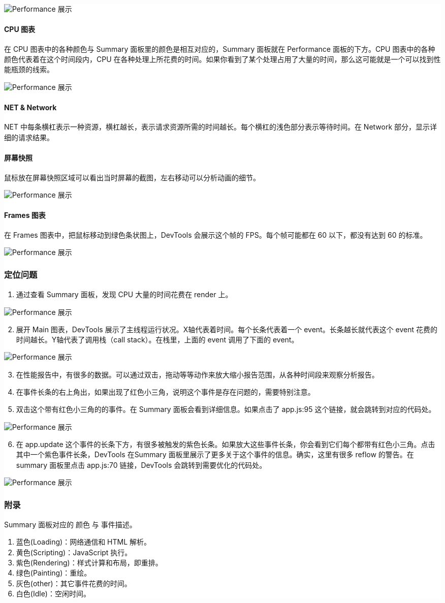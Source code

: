   ![Performance 展示](/img/Performance/Performance4.jpg)

#### CPU 图表

在 CPU 图表中的各种颜色与 Summary 面板里的颜色是相互对应的，Summary 面板就在 Performance 面板的下方。CPU 图表中的各种颜色代表着在这个时间段内，CPU 在各种处理上所花费的时间。如果你看到了某个处理占用了大量的时间，那么这可能就是一个可以找到性能瓶颈的线索。

  ![Performance 展示](/img/Performance/Performance5.jpg)

#### NET & Network

NET 中每条横杠表示一种资源，横杠越长，表示请求资源所需的时间越长。每个横杠的浅色部分表示等待时间。在 Network 部分，显示详细的请求结果。

#### 屏幕快照

鼠标放在屏幕快照区域可以看出当时屏幕的截图，左右移动可以分析动画的细节。

  ![Performance 展示](/img/Performance/Performance6.jpg)

#### Frames 图表

在 Frames 图表中，把鼠标移动到绿色条状图上，DevTools 会展示这个帧的 FPS。每个帧可能都在 60 以下，都没有达到 60 的标准。

  ![Performance 展示](/img/Performance/Performance7.jpg)

### 定位问题

1. 通过查看 Summary 面板，发现 CPU 大量的时间花费在 render 上。

  ![Performance 展示](/img/Performance/Performance8.jpg)

2. 展开 Main 图表，DevTools 展示了主线程运行状况。X轴代表着时间。每个长条代表着一个 event。长条越长就代表这个 event 花费的时间越长。Y轴代表了调用栈（call stack）。在栈里，上面的 event 调用了下面的 event。

  ![Performance 展示](/img/Performance/Performance9.jpg)

3. 在性能报告中，有很多的数据。可以通过双击，拖动等等动作来放大缩小报告范围，从各种时间段来观察分析报告。

4. 在事件长条的右上角出，如果出现了红色小三角，说明这个事件是存在问题的，需要特别注意。

5. 双击这个带有红色小三角的的事件。在 Summary 面板会看到详细信息。如果点击了 app.js:95 这个链接，就会跳转到对应的代码处。

  ![Performance 展示](/img/Performance/Performance10.jpg)

6. 在 app.update 这个事件的长条下方，有很多被触发的紫色长条。如果放大这些事件长条，你会看到它们每个都带有红色小三角。点击其中一个紫色事件长条，DevTools 在Summary 面板里展示了更多关于这个事件的信息。确实，这里有很多 reflow 的警告。在 summary 面板里点击 app.js:70 链接，DevTools 会跳转到需要优化的代码处。

  ![Performance 展示](/img/Performance/Performance11.jpg)

### 附录

Summary 面板对应的 颜色 与 事件描述。

1. 蓝色(Loading)：网络通信和 HTML 解析。
2. 黄色(Scripting)：JavaScript 执行。
3. 紫色(Rendering)：样式计算和布局，即重排。
4. 绿色(Painting)：重绘。
5. 灰色(other)：其它事件花费的时间。
6. 白色(Idle)：空闲时间。
